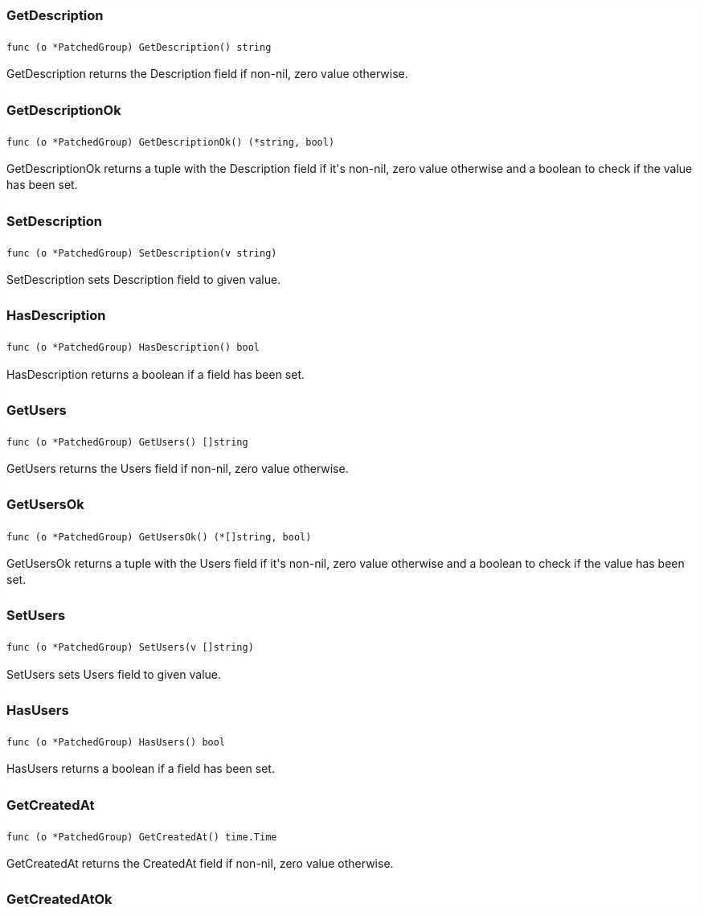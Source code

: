 ### GetDescription

`func (o *PatchedGroup) GetDescription() string`

GetDescription returns the Description field if non-nil, zero value otherwise.

### GetDescriptionOk

`func (o *PatchedGroup) GetDescriptionOk() (*string, bool)`

GetDescriptionOk returns a tuple with the Description field if it's non-nil, zero value otherwise
and a boolean to check if the value has been set.

### SetDescription

`func (o *PatchedGroup) SetDescription(v string)`

SetDescription sets Description field to given value.

### HasDescription

`func (o *PatchedGroup) HasDescription() bool`

HasDescription returns a boolean if a field has been set.

### GetUsers

`func (o *PatchedGroup) GetUsers() []string`

GetUsers returns the Users field if non-nil, zero value otherwise.

### GetUsersOk

`func (o *PatchedGroup) GetUsersOk() (*[]string, bool)`

GetUsersOk returns a tuple with the Users field if it's non-nil, zero value otherwise
and a boolean to check if the value has been set.

### SetUsers

`func (o *PatchedGroup) SetUsers(v []string)`

SetUsers sets Users field to given value.

### HasUsers

`func (o *PatchedGroup) HasUsers() bool`

HasUsers returns a boolean if a field has been set.

### GetCreatedAt

`func (o *PatchedGroup) GetCreatedAt() time.Time`

GetCreatedAt returns the CreatedAt field if non-nil, zero value otherwise.

### GetCreatedAtOk
